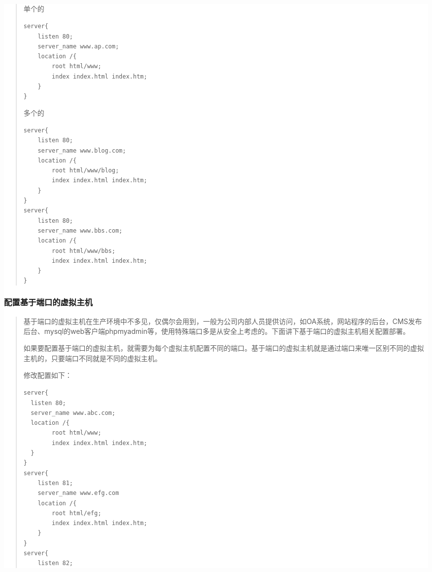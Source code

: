 > 单个的
>
> ~~~
> server{
>     listen 80;
>     server_name www.ap.com;
>     location /{
>         root html/www;
>         index index.html index.htm;
>     }
> }
> ~~~
>
> 多个的
>
> ~~~
> server{
>     listen 80;
>     server_name www.blog.com;
>     location /{
>         root html/www/blog;
>         index index.html index.htm;
>     }
> }
> server{
>     listen 80;
>     server_name www.bbs.com;
>     location /{
>         root html/www/bbs;
>         index index.html index.htm;
>     }
> }
> ~~~
>
> 

### 配置基于端口的虚拟主机

> 基于端口的虚拟主机在生产环境中不多见，仅偶尔会用到，一般为公司内部人员提供访问，如OA系统，网站程序的后台，CMS发布后台、mysql的web客户端phpmyadmin等，使用特殊端口多是从安全上考虑的。下面讲下基于端口的虚拟主机相关配置部署。
>
> 如果要配置基于端口的虚拟主机，就需要为每个虚拟主机配置不同的端口。基于端口的虚拟主机就是通过端口来唯一区别不同的虚拟主机的，只要端口不同就是不同的虚拟主机。
>
> 修改配置如下：
>
> ~~~
> server{
> 	listen 80;
> 	server_name www.abc.com;
> 	location /{
>         root html/www;
>         index index.html index.htm;
> 	}
> }
> server{
>     listen 81;
>     server_name www.efg.com
>     location /{
>         root html/efg;
>         index index.html index.htm;
>     }   
> }
> server{
>     listen 82;